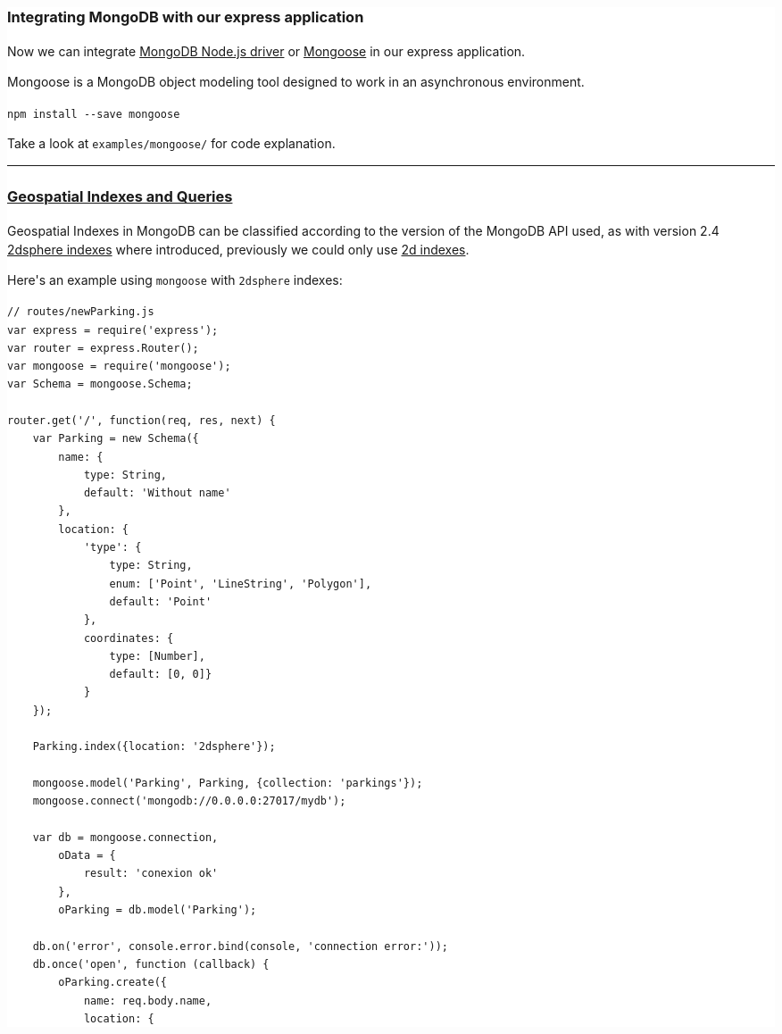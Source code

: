 

### Integrating MongoDB with our express application

Now we can integrate [MongoDB Node.js driver](https://github.com/mongodb/node-mongodb-native) or [Mongoose](http://mongoosejs.com/) in our express application.

Mongoose is a MongoDB object modeling tool designed to work in an asynchronous environment.

```
npm install --save mongoose
```

Take a look at `examples/mongoose/` for code explanation.

---

### [Geospatial Indexes and Queries](http://docs.mongodb.org/manual/applications/geospatial-indexes/)

Geospatial Indexes in MongoDB can be classified according to the version of the MongoDB API used, as with version 2.4 [2dsphere indexes](http://docs.mongodb.org/manual/core/2dsphere/) where introduced, previously we could only use [2d indexes](http://docs.mongodb.org/manual/core/2d/).

Here's an example using `mongoose` with `2dsphere` indexes:

```
// routes/newParking.js
var express = require('express');
var router = express.Router();
var mongoose = require('mongoose');
var Schema = mongoose.Schema;

router.get('/', function(req, res, next) {
    var Parking = new Schema({
        name: {
            type: String,
            default: 'Without name'
        },
        location: {
            'type': {
                type: String, 
                enum: ['Point', 'LineString', 'Polygon'], 
                default: 'Point'
            }, 
            coordinates: {
                type: [Number],
                default: [0, 0]}
            }
    });
    
    Parking.index({location: '2dsphere'});
    
    mongoose.model('Parking', Parking, {collection: 'parkings'});
    mongoose.connect('mongodb://0.0.0.0:27017/mydb');
        
    var db = mongoose.connection,
        oData = {
            result: 'conexion ok'
        },
        oParking = db.model('Parking');
    
    db.on('error', console.error.bind(console, 'connection error:'));
    db.once('open', function (callback) {
        oParking.create({
            name: req.body.name,
            location: {
```